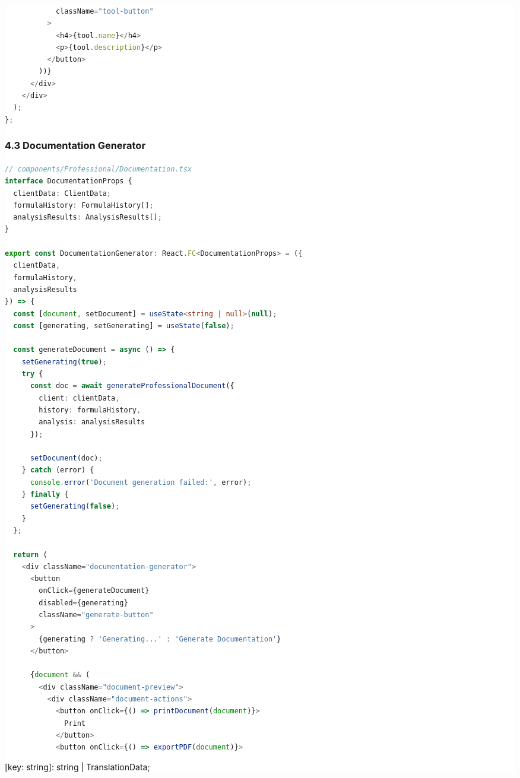 ```typescript
            className="tool-button"
          >
            <h4>{tool.name}</h4>
            <p>{tool.description}</p>
          </button>
        ))}
      </div>
    </div>
  );
};
```

### 4.3 Documentation Generator
```typescript
// components/Professional/Documentation.tsx
interface DocumentationProps {
  clientData: ClientData;
  formulaHistory: FormulaHistory[];
  analysisResults: AnalysisResults[];
}

export const DocumentationGenerator: React.FC<DocumentationProps> = ({
  clientData,
  formulaHistory,
  analysisResults
}) => {
  const [document, setDocument] = useState<string | null>(null);
  const [generating, setGenerating] = useState(false);

  const generateDocument = async () => {
    setGenerating(true);
    try {
      const doc = await generateProfessionalDocument({
        client: clientData,
        history: formulaHistory,
        analysis: analysisResults
      });
      
      setDocument(doc);
    } catch (error) {
      console.error('Document generation failed:', error);
    } finally {
      setGenerating(false);
    }
  };

  return (
    <div className="documentation-generator">
      <button
        onClick={generateDocument}
        disabled={generating}
        className="generate-button"
      >
        {generating ? 'Generating...' : 'Generate Documentation'}
      </button>
      
      {document && (
        <div className="document-preview">
          <div className="document-actions">
            <button onClick={() => printDocument(document)}>
              Print
            </button>
            <button onClick={() => exportPDF(document)}>
```

  [key: string]: string | TranslationData;